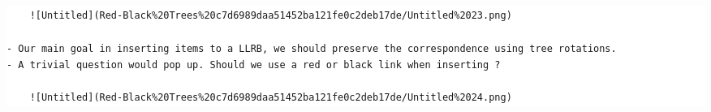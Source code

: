        ![Untitled](Red-Black%20Trees%20c7d6989daa51452ba121fe0c2deb17de/Untitled%2023.png)
        
    - Our main goal in inserting items to a LLRB, we should preserve the correspondence using tree rotations.
    - A trivial question would pop up. Should we use a red or black link when inserting ?
        
        ![Untitled](Red-Black%20Trees%20c7d6989daa51452ba121fe0c2deb17de/Untitled%2024.png)
        